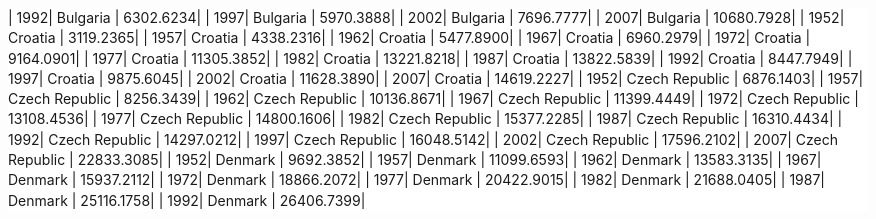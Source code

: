 |  1992| Bulgaria               |   6302.6234|
|  1997| Bulgaria               |   5970.3888|
|  2002| Bulgaria               |   7696.7777|
|  2007| Bulgaria               |  10680.7928|
|  1952| Croatia                |   3119.2365|
|  1957| Croatia                |   4338.2316|
|  1962| Croatia                |   5477.8900|
|  1967| Croatia                |   6960.2979|
|  1972| Croatia                |   9164.0901|
|  1977| Croatia                |  11305.3852|
|  1982| Croatia                |  13221.8218|
|  1987| Croatia                |  13822.5839|
|  1992| Croatia                |   8447.7949|
|  1997| Croatia                |   9875.6045|
|  2002| Croatia                |  11628.3890|
|  2007| Croatia                |  14619.2227|
|  1952| Czech Republic         |   6876.1403|
|  1957| Czech Republic         |   8256.3439|
|  1962| Czech Republic         |  10136.8671|
|  1967| Czech Republic         |  11399.4449|
|  1972| Czech Republic         |  13108.4536|
|  1977| Czech Republic         |  14800.1606|
|  1982| Czech Republic         |  15377.2285|
|  1987| Czech Republic         |  16310.4434|
|  1992| Czech Republic         |  14297.0212|
|  1997| Czech Republic         |  16048.5142|
|  2002| Czech Republic         |  17596.2102|
|  2007| Czech Republic         |  22833.3085|
|  1952| Denmark                |   9692.3852|
|  1957| Denmark                |  11099.6593|
|  1962| Denmark                |  13583.3135|
|  1967| Denmark                |  15937.2112|
|  1972| Denmark                |  18866.2072|
|  1977| Denmark                |  20422.9015|
|  1982| Denmark                |  21688.0405|
|  1987| Denmark                |  25116.1758|
|  1992| Denmark                |  26406.7399|